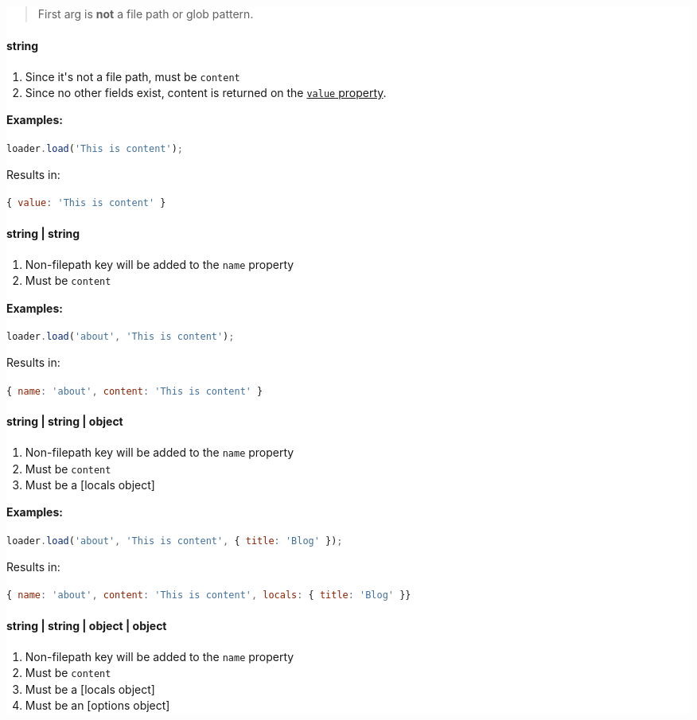 > First arg is **not** a file path or glob pattern.

#### string

1. Since it's not a file path, must be `content`
1. Since no other fields exist, content is returned on the [`value` property](#root-keys).

**Examples:**

```js
loader.load('This is content');
```

Results in:

```js
{ value: 'This is content' }
```

#### string | string

1. Non-filepath key will be added to the `name` property
1. Must be `content`

**Examples:**

```js
loader.load('about', 'This is content');
```

Results in:

```js
{ name: 'about', content: 'This is content' }
```

#### string | string | object

1. Non-filepath key will be added to the `name` property
1. Must be `content`
1. Must be a [locals object]

**Examples:**

```js
loader.load('about', 'This is content', { title: 'Blog' });
```

Results in:

```js
{ name: 'about', content: 'This is content', locals: { title: 'Blog' }}
```


#### string | string | object | object

1. Non-filepath key will be added to the `name` property
1. Must be `content`
1. Must be a [locals object]
1. Must be an [options object]


[front-matter]: https://github.com/jonschlinkert/gray-matter